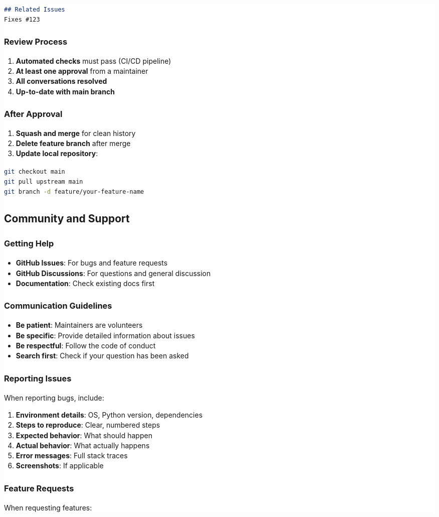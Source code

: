 ```markdown
## Related Issues
Fixes #123
```

### Review Process

1. **Automated checks** must pass (CI/CD pipeline)
1. **At least one approval** from a maintainer
1. **All conversations resolved**
1. **Up-to-date with main branch**

### After Approval

1. **Squash and merge** for clean history
1. **Delete feature branch** after merge
1. **Update local repository**:

```bash
git checkout main
git pull upstream main
git branch -d feature/your-feature-name
```

## Community and Support

### Getting Help

- **GitHub Issues**: For bugs and feature requests
- **GitHub Discussions**: For questions and general discussion
- **Documentation**: Check existing docs first

### Communication Guidelines

- **Be patient**: Maintainers are volunteers
- **Be specific**: Provide detailed information about issues
- **Be respectful**: Follow the code of conduct
- **Search first**: Check if your question has been asked

### Reporting Issues

When reporting bugs, include:

1. **Environment details**: OS, Python version, dependencies
1. **Steps to reproduce**: Clear, numbered steps
1. **Expected behavior**: What should happen
1. **Actual behavior**: What actually happens
1. **Error messages**: Full stack traces
1. **Screenshots**: If applicable

### Feature Requests

When requesting features:
